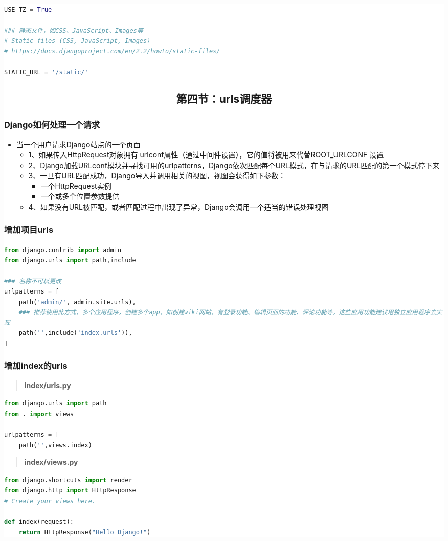 ```python
USE_TZ = True

### 静态文件，如CSS、JavaScript、Images等
# Static files (CSS, JavaScript, Images)
# https://docs.djangoproject.com/en/2.2/howto/static-files/

STATIC_URL = '/static/'
```

## <center>第四节：urls调度器</center>

### Django如何处理一个请求
- 当一个用户请求Django站点的一个页面
    - 1、如果传入HttpRequest对象拥有 urlconf属性（通过中间件设置），它的值将被用来代替ROOT_URLCONF 设置
    - 2、Django加载URLconf模块并寻找可用的urlpatterns，Django依次匹配每个URL模式，在与请求的URL匹配的第一个模式停下来
    - 3、一旦有URL匹配成功，Django导入并调用相关的视图，视图会获得如下参数：
        - 一个HttpRequest实例
        - 一个或多个位置参数提供
    - 4、如果没有URL被匹配，或者匹配过程中出现了异常，Django会调用一个适当的错误处理视图

### 增加项目urls
```python
from django.contrib import admin
from django.urls import path,include

### 名称不可以更改
urlpatterns = [
    path('admin/', admin.site.urls),
    ### 推荐使用此方式，多个应用程序，创建多个app，如创建wiki网站，有登录功能、编辑页面的功能、评论功能等，这些应用功能建议用独立应用程序去实现
    path('',include('index.urls')),
]
```

### 增加index的urls

> **index/urls.py**

```python
from django.urls import path
from . import views

urlpatterns = [
    path('',views.index)    
```

> **index/views.py**

```python
from django.shortcuts import render
from django.http import HttpResponse
# Create your views here.

def index(request):
    return HttpResponse("Hello Django!")
```
